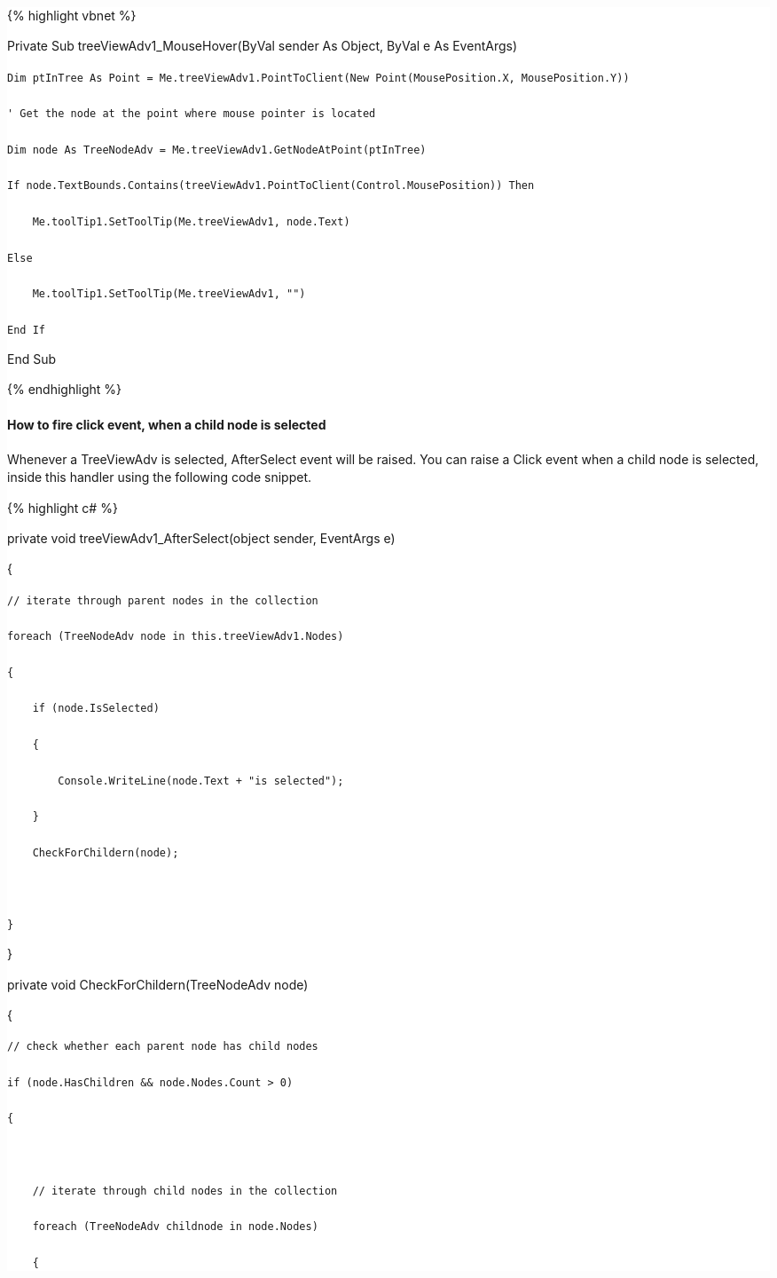 {% highlight vbnet %}




Private Sub treeViewAdv1_MouseHover(ByVal sender As Object, ByVal e As EventArgs)

    Dim ptInTree As Point = Me.treeViewAdv1.PointToClient(New Point(MousePosition.X, MousePosition.Y))

    ' Get the node at the point where mouse pointer is located

    Dim node As TreeNodeAdv = Me.treeViewAdv1.GetNodeAtPoint(ptInTree)

    If node.TextBounds.Contains(treeViewAdv1.PointToClient(Control.MousePosition)) Then

        Me.toolTip1.SetToolTip(Me.treeViewAdv1, node.Text)

    Else

        Me.toolTip1.SetToolTip(Me.treeViewAdv1, "")

    End If

End Sub

{% endhighlight %}

#### How to fire click event, when a child node is selected

Whenever a TreeViewAdv is selected, AfterSelect event will be raised. You can raise a Click event when a child node is selected, inside this handler using the following code snippet. 

{% highlight c# %}



private void treeViewAdv1_AfterSelect(object sender, EventArgs e)

{



    // iterate through parent nodes in the collection 

    foreach (TreeNodeAdv node in this.treeViewAdv1.Nodes)

    {

        if (node.IsSelected)

        {

            Console.WriteLine(node.Text + "is selected");

        }

        CheckForChildern(node);



    }

}



private void CheckForChildern(TreeNodeAdv node)

{



    // check whether each parent node has child nodes 

    if (node.HasChildren && node.Nodes.Count > 0)

    {



        // iterate through child nodes in the collection

        foreach (TreeNodeAdv childnode in node.Nodes)

        {
